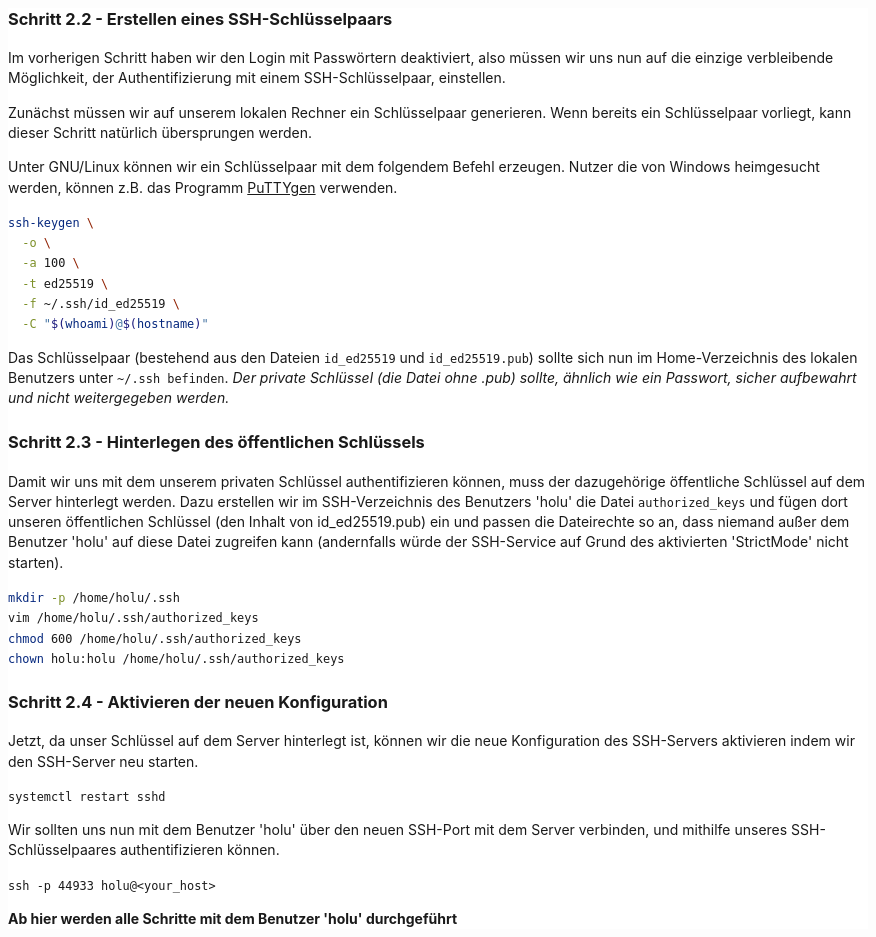 ### Schritt 2.2 - Erstellen eines SSH-Schlüsselpaars

Im vorherigen Schritt haben wir den Login mit Passwörtern deaktiviert, also müssen wir uns nun auf die einzige verbleibende Möglichkeit, der Authentifizierung mit einem SSH-Schlüsselpaar, einstellen.

Zunächst müssen wir auf unserem lokalen Rechner ein Schlüsselpaar generieren. Wenn bereits ein Schlüsselpaar vorliegt, kann dieser Schritt natürlich übersprungen werden.

Unter GNU/Linux können wir ein Schlüsselpaar mit dem folgendem Befehl erzeugen. Nutzer die von Windows heimgesucht werden, können z.B. das Programm [PuTTYgen](https://www.puttygen.com/) verwenden.

```bash
ssh-keygen \
  -o \
  -a 100 \
  -t ed25519 \
  -f ~/.ssh/id_ed25519 \
  -C "$(whoami)@$(hostname)"
```

Das Schlüsselpaar (bestehend aus den Dateien `id_ed25519` und `id_ed25519.pub`) sollte sich nun im Home-Verzeichnis des lokalen Benutzers unter `~/.ssh befinden`. *Der private Schlüssel (die Datei ohne .pub) sollte, ähnlich wie ein Passwort, sicher aufbewahrt und nicht weitergegeben werden.*

### Schritt 2.3 - Hinterlegen des öffentlichen Schlüssels

Damit wir uns mit dem unserem privaten Schlüssel authentifizieren können, muss der dazugehörige öffentliche Schlüssel auf dem Server hinterlegt werden. Dazu erstellen wir im SSH-Verzeichnis des Benutzers 'holu' die Datei `authorized_keys` und fügen dort unseren öffentlichen Schlüssel (den Inhalt von id_ed25519.pub) ein und passen die Dateirechte so an, dass niemand außer dem Benutzer 'holu' auf diese Datei zugreifen kann (andernfalls würde der SSH-Service auf Grund des aktivierten 'StrictMode' nicht starten).

```bash
mkdir -p /home/holu/.ssh
vim /home/holu/.ssh/authorized_keys
chmod 600 /home/holu/.ssh/authorized_keys
chown holu:holu /home/holu/.ssh/authorized_keys
```

### Schritt 2.4 - Aktivieren der neuen Konfiguration

Jetzt, da unser Schlüssel auf dem Server hinterlegt ist, können wir die neue Konfiguration des SSH-Servers aktivieren indem wir den SSH-Server neu starten.
```bash
systemctl restart sshd
```

Wir sollten uns nun mit dem Benutzer 'holu' über den neuen SSH-Port mit dem Server verbinden, und mithilfe unseres SSH-Schlüsselpaares authentifizieren können.
```
ssh -p 44933 holu@<your_host>
```

**Ab hier werden alle Schritte mit dem Benutzer 'holu' durchgeführt**
